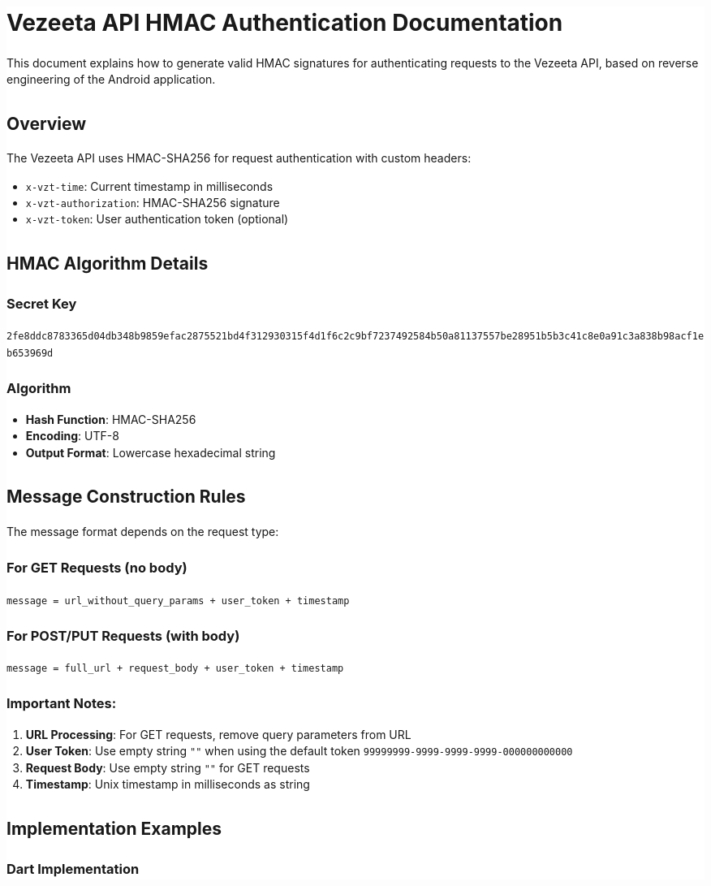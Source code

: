# Vezeeta API HMAC Authentication Documentation

This document explains how to generate valid HMAC signatures for authenticating requests to the Vezeeta API, based on reverse engineering of the Android application.

## Overview

The Vezeeta API uses HMAC-SHA256 for request authentication with custom headers:
- `x-vzt-time`: Current timestamp in milliseconds
- `x-vzt-authorization`: HMAC-SHA256 signature
- `x-vzt-token`: User authentication token (optional)

## HMAC Algorithm Details

### Secret Key
```
2fe8ddc8783365d04db348b9859efac2875521bd4f312930315f4d1f6c2c9bf7237492584b50a81137557be28951b5b3c41c8e0a91c3a838b98acf1eb653969d
```

### Algorithm
- **Hash Function**: HMAC-SHA256
- **Encoding**: UTF-8
- **Output Format**: Lowercase hexadecimal string

## Message Construction Rules

The message format depends on the request type:

### For GET Requests (no body)
```
message = url_without_query_params + user_token + timestamp
```

### For POST/PUT Requests (with body)
```
message = full_url + request_body + user_token + timestamp
```

### Important Notes:
1. **URL Processing**: For GET requests, remove query parameters from URL
2. **User Token**: Use empty string `""` when using the default token `99999999-9999-9999-9999-000000000000`
3. **Request Body**: Use empty string `""` for GET requests
4. **Timestamp**: Unix timestamp in milliseconds as string

## Implementation Examples

### Dart Implementation
